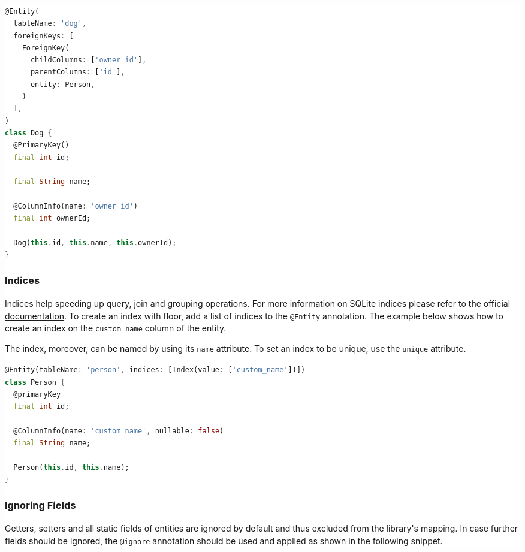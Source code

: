 ```dart
@Entity(
  tableName: 'dog',
  foreignKeys: [
    ForeignKey(
      childColumns: ['owner_id'],
      parentColumns: ['id'],
      entity: Person,
    )
  ],
)
class Dog {
  @PrimaryKey()
  final int id;

  final String name;

  @ColumnInfo(name: 'owner_id')
  final int ownerId;

  Dog(this.id, this.name, this.ownerId);
}
```

### Indices
Indices help speeding up query, join and grouping operations.
For more information on SQLite indices please refer to the official [documentation](https://sqlite.org/lang_createindex.html).
To create an index with floor, add a list of indices to the `@Entity` annotation.
The example below shows how to create an index on the `custom_name` column of the entity.

The index, moreover, can be named by using its `name` attribute.
To set an index to be unique, use the `unique` attribute.
```dart
@Entity(tableName: 'person', indices: [Index(value: ['custom_name'])])
class Person {
  @primaryKey
  final int id;

  @ColumnInfo(name: 'custom_name', nullable: false)
  final String name;

  Person(this.id, this.name);
}
```

### Ignoring Fields
Getters, setters and all static fields of entities are ignored by default and thus excluded from the library's mapping.
In case further fields should be ignored, the `@ignore` annotation should be used and applied as shown in the following snippet.

